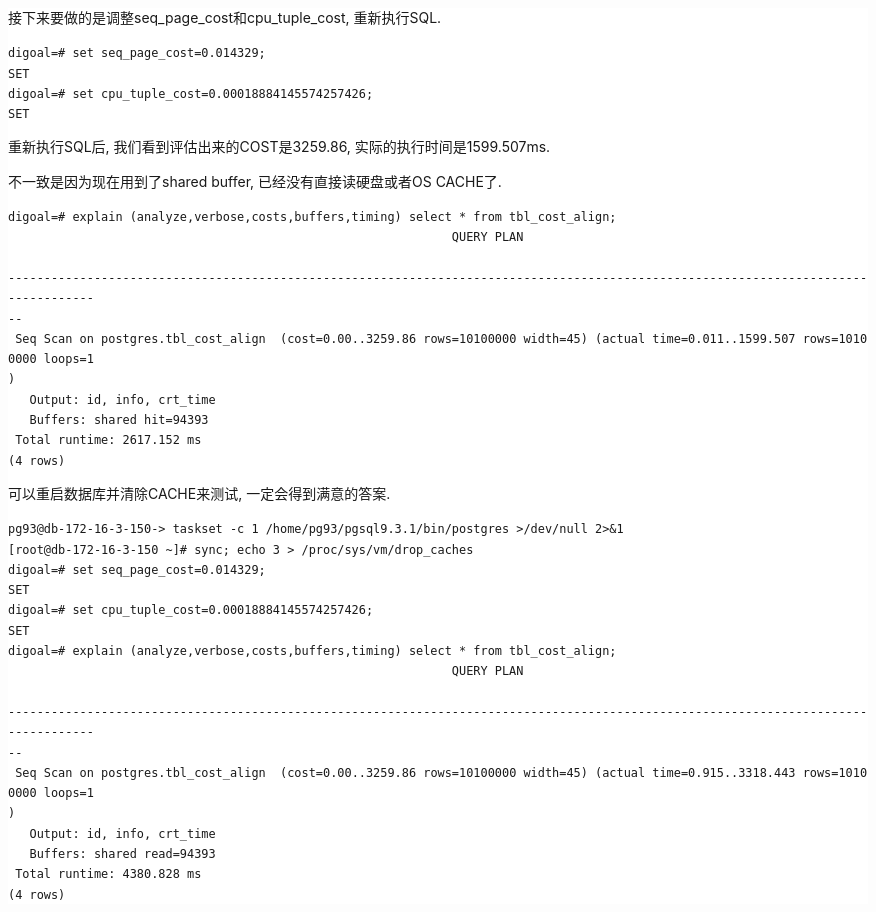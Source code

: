 接下来要做的是调整seq_page_cost和cpu_tuple_cost, 重新执行SQL.  
  
```  
digoal=# set seq_page_cost=0.014329;  
SET  
digoal=# set cpu_tuple_cost=0.00018884145574257426;  
SET  
```  
  
重新执行SQL后, 我们看到评估出来的COST是3259.86, 实际的执行时间是1599.507ms.  
  
不一致是因为现在用到了shared buffer, 已经没有直接读硬盘或者OS CACHE了.  
  
```  
digoal=# explain (analyze,verbose,costs,buffers,timing) select * from tbl_cost_align;  
                                                              QUERY PLAN                                                              
    
------------------------------------------------------------------------------------------------------------------------------------  
--  
 Seq Scan on postgres.tbl_cost_align  (cost=0.00..3259.86 rows=10100000 width=45) (actual time=0.011..1599.507 rows=10100000 loops=1  
)  
   Output: id, info, crt_time  
   Buffers: shared hit=94393  
 Total runtime: 2617.152 ms  
(4 rows)  
```  
  
可以重启数据库并清除CACHE来测试, 一定会得到满意的答案.  
  
```  
pg93@db-172-16-3-150-> taskset -c 1 /home/pg93/pgsql9.3.1/bin/postgres >/dev/null 2>&1  
[root@db-172-16-3-150 ~]# sync; echo 3 > /proc/sys/vm/drop_caches  
digoal=# set seq_page_cost=0.014329;  
SET  
digoal=# set cpu_tuple_cost=0.00018884145574257426;  
SET  
digoal=# explain (analyze,verbose,costs,buffers,timing) select * from tbl_cost_align;  
                                                              QUERY PLAN                                                              
    
------------------------------------------------------------------------------------------------------------------------------------  
--  
 Seq Scan on postgres.tbl_cost_align  (cost=0.00..3259.86 rows=10100000 width=45) (actual time=0.915..3318.443 rows=10100000 loops=1  
)  
   Output: id, info, crt_time  
   Buffers: shared read=94393  
 Total runtime: 4380.828 ms  
(4 rows)  
```  
  
